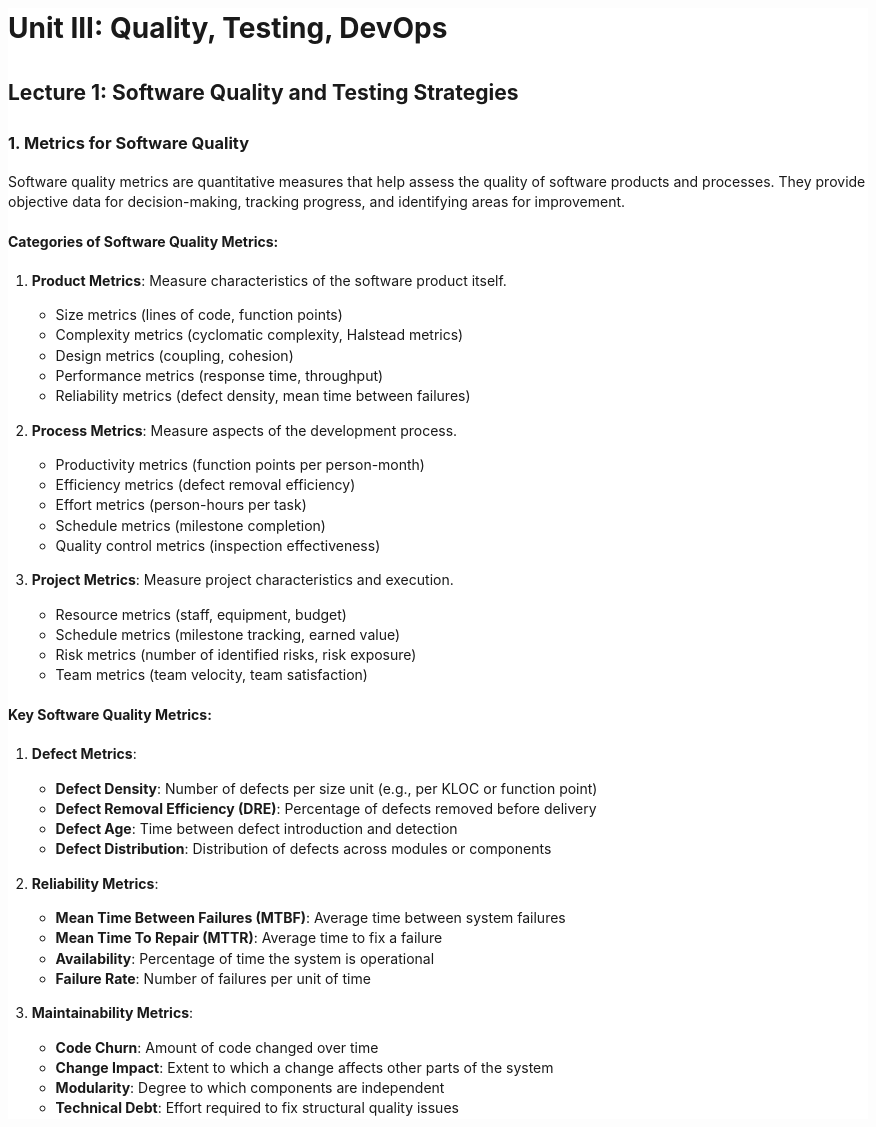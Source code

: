 # Unit III: Quality, Testing, DevOps

## Lecture 1: Software Quality and Testing Strategies

### 1. Metrics for Software Quality

Software quality metrics are quantitative measures that help assess the quality of software products and processes. They provide objective data for decision-making, tracking progress, and identifying areas for improvement.

#### Categories of Software Quality Metrics:

1. **Product Metrics**: Measure characteristics of the software product itself.
   - Size metrics (lines of code, function points)
   - Complexity metrics (cyclomatic complexity, Halstead metrics)
   - Design metrics (coupling, cohesion)
   - Performance metrics (response time, throughput)
   - Reliability metrics (defect density, mean time between failures)

2. **Process Metrics**: Measure aspects of the development process.
   - Productivity metrics (function points per person-month)
   - Efficiency metrics (defect removal efficiency)
   - Effort metrics (person-hours per task)
   - Schedule metrics (milestone completion)
   - Quality control metrics (inspection effectiveness)

3. **Project Metrics**: Measure project characteristics and execution.
   - Resource metrics (staff, equipment, budget)
   - Schedule metrics (milestone tracking, earned value)
   - Risk metrics (number of identified risks, risk exposure)
   - Team metrics (team velocity, team satisfaction)

#### Key Software Quality Metrics:

1. **Defect Metrics**:
   - **Defect Density**: Number of defects per size unit (e.g., per KLOC or function point)
   - **Defect Removal Efficiency (DRE)**: Percentage of defects removed before delivery
   - **Defect Age**: Time between defect introduction and detection
   - **Defect Distribution**: Distribution of defects across modules or components

2. **Reliability Metrics**:
   - **Mean Time Between Failures (MTBF)**: Average time between system failures
   - **Mean Time To Repair (MTTR)**: Average time to fix a failure
   - **Availability**: Percentage of time the system is operational
   - **Failure Rate**: Number of failures per unit of time

3. **Maintainability Metrics**:
   - **Code Churn**: Amount of code changed over time
   - **Change Impact**: Extent to which a change affects other parts of the system
   - **Modularity**: Degree to which components are independent
   - **Technical Debt**: Effort required to fix structural quality issues
